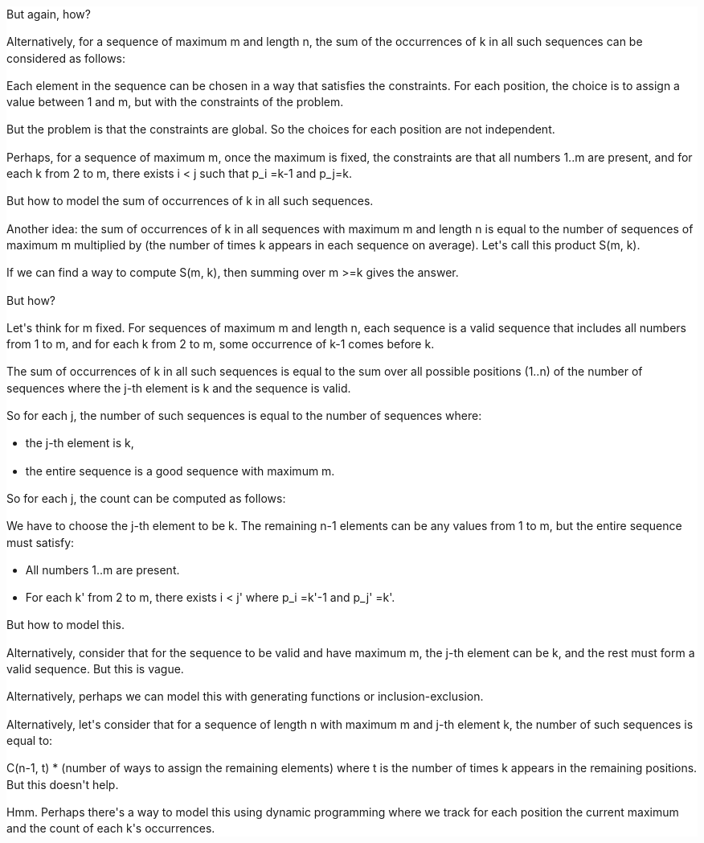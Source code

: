 But again, how?

Alternatively, for a sequence of maximum m and length n, the sum of the occurrences of k in all such sequences can be considered as follows:

Each element in the sequence can be chosen in a way that satisfies the constraints. For each position, the choice is to assign a value between 1 and m, but with the constraints of the problem.

But the problem is that the constraints are global. So the choices for each position are not independent.

Perhaps, for a sequence of maximum m, once the maximum is fixed, the constraints are that all numbers 1..m are present, and for each k from 2 to m, there exists i < j such that p_i =k-1 and p_j=k.

But how to model the sum of occurrences of k in all such sequences.

Another idea: the sum of occurrences of k in all sequences with maximum m and length n is equal to the number of sequences of maximum m multiplied by (the number of times k appears in each sequence on average). Let's call this product S(m, k).

If we can find a way to compute S(m, k), then summing over m >=k gives the answer.

But how?

Let's think for m fixed. For sequences of maximum m and length n, each sequence is a valid sequence that includes all numbers from 1 to m, and for each k from 2 to m, some occurrence of k-1 comes before k.

The sum of occurrences of k in all such sequences is equal to the sum over all possible positions (1..n) of the number of sequences where the j-th element is k and the sequence is valid.

So for each j, the number of such sequences is equal to the number of sequences where:

- the j-th element is k,

- the entire sequence is a good sequence with maximum m.

So for each j, the count can be computed as follows:

We have to choose the j-th element to be k. The remaining n-1 elements can be any values from 1 to m, but the entire sequence must satisfy:

- All numbers 1..m are present.

- For each k' from 2 to m, there exists i < j' where p_i =k'-1 and p_j' =k'.

But how to model this.

Alternatively, consider that for the sequence to be valid and have maximum m, the j-th element can be k, and the rest must form a valid sequence. But this is vague.

Alternatively, perhaps we can model this with generating functions or inclusion-exclusion.

Alternatively, let's consider that for a sequence of length n with maximum m and j-th element k, the number of such sequences is equal to:

C(n-1, t) * (number of ways to assign the remaining elements) where t is the number of times k appears in the remaining positions. But this doesn't help.

Hmm. Perhaps there's a way to model this using dynamic programming where we track for each position the current maximum and the count of each k's occurrences.
